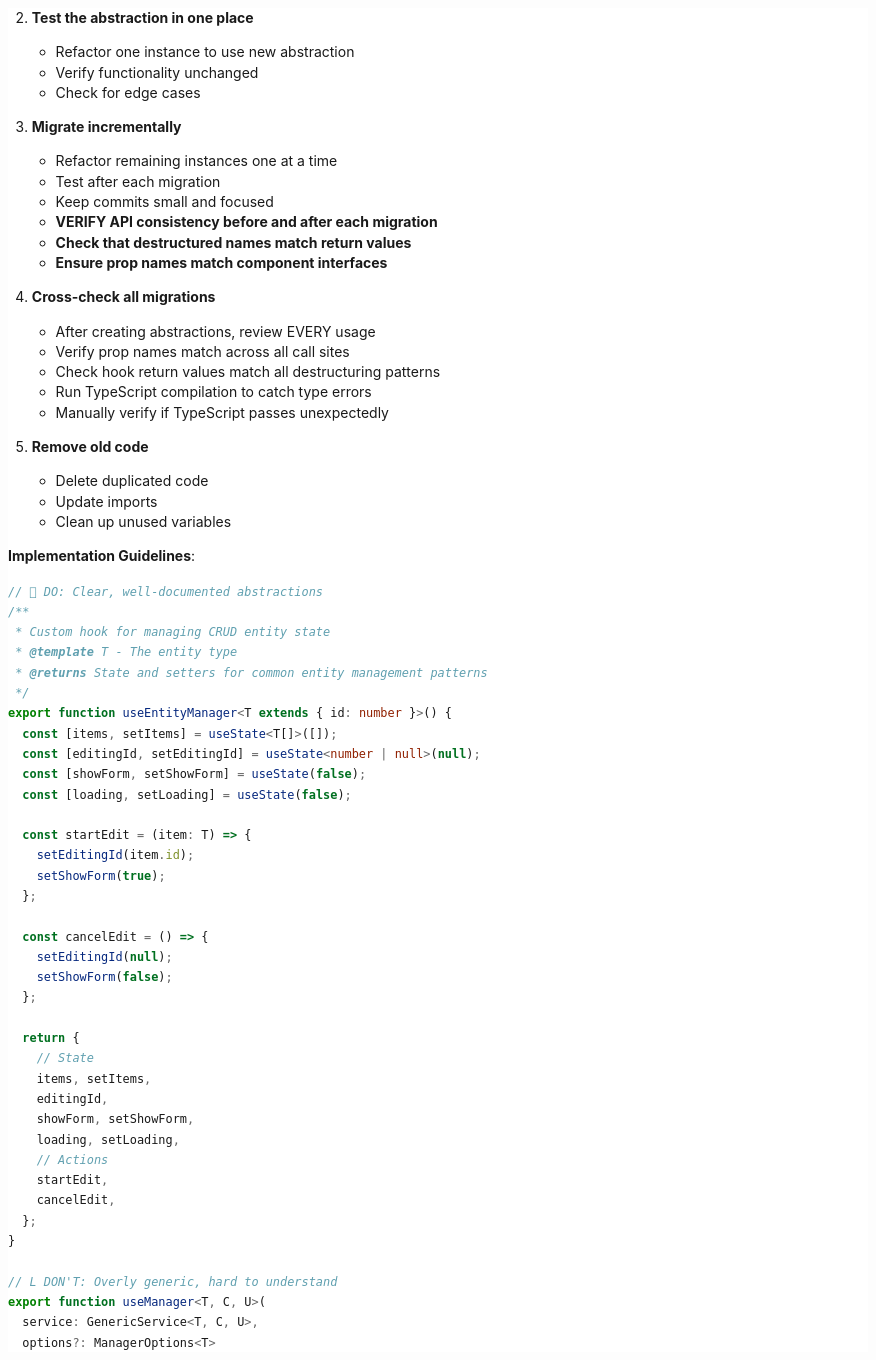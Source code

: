 2. **Test the abstraction in one place**
   - Refactor one instance to use new abstraction
   - Verify functionality unchanged
   - Check for edge cases

3. **Migrate incrementally**
   - Refactor remaining instances one at a time
   - Test after each migration
   - Keep commits small and focused
   - **VERIFY API consistency before and after each migration**
   - **Check that destructured names match return values**
   - **Ensure prop names match component interfaces**

4. **Cross-check all migrations**
   - After creating abstractions, review EVERY usage
   - Verify prop names match across all call sites
   - Check hook return values match all destructuring patterns
   - Run TypeScript compilation to catch type errors
   - Manually verify if TypeScript passes unexpectedly

5. **Remove old code**
   - Delete duplicated code
   - Update imports
   - Clean up unused variables

**Implementation Guidelines**:

```typescript
//  DO: Clear, well-documented abstractions
/**
 * Custom hook for managing CRUD entity state
 * @template T - The entity type
 * @returns State and setters for common entity management patterns
 */
export function useEntityManager<T extends { id: number }>() {
  const [items, setItems] = useState<T[]>([]);
  const [editingId, setEditingId] = useState<number | null>(null);
  const [showForm, setShowForm] = useState(false);
  const [loading, setLoading] = useState(false);

  const startEdit = (item: T) => {
    setEditingId(item.id);
    setShowForm(true);
  };

  const cancelEdit = () => {
    setEditingId(null);
    setShowForm(false);
  };

  return {
    // State
    items, setItems,
    editingId,
    showForm, setShowForm,
    loading, setLoading,
    // Actions
    startEdit,
    cancelEdit,
  };
}

// L DON'T: Overly generic, hard to understand
export function useManager<T, C, U>(
  service: GenericService<T, C, U>,
  options?: ManagerOptions<T>
```